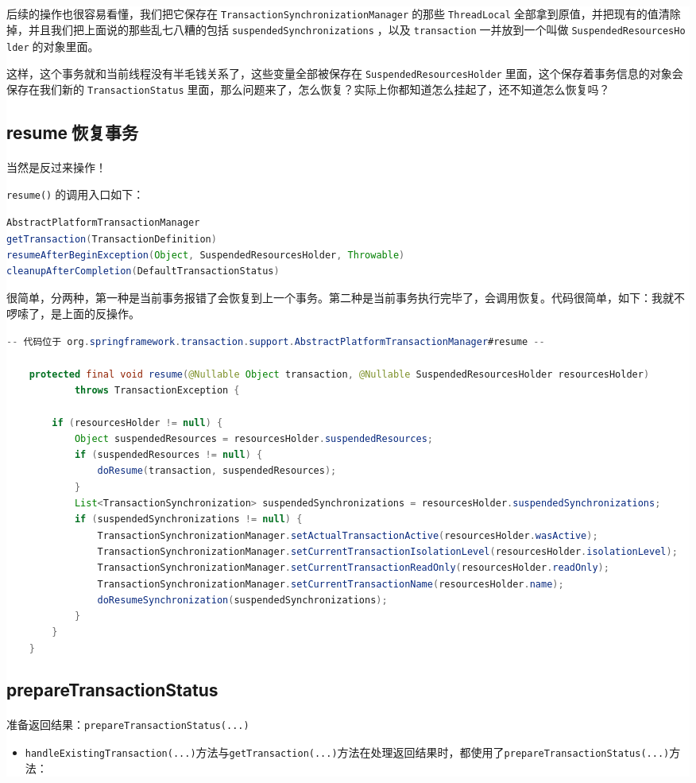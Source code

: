 后续的操作也很容易看懂，我们把它保存在 `TransactionSynchronizationManager` 的那些 `ThreadLocal` 全部拿到原值，并把现有的值清除掉，并且我们把上面说的那些乱七八糟的包括 `suspendedSynchronizations` ，以及 `transaction` 一并放到一个叫做 `SuspendedResourcesHolder` 的对象里面。

这样，这个事务就和当前线程没有半毛钱关系了，这些变量全部被保存在 `SuspendedResourcesHolder` 里面，这个保存着事务信息的对象会保存在我们新的 `TransactionStatus` 里面，那么问题来了，怎么恢复？实际上你都知道怎么挂起了，还不知道怎么恢复吗？

## resume 恢复事务

当然是反过来操作！

`resume()` 的调用入口如下：

```java
AbstractPlatformTransactionManager
getTransaction(TransactionDefinition)
resumeAfterBeginException(Object, SuspendedResourcesHolder, Throwable)
cleanupAfterCompletion(DefaultTransactionStatus)
```

很简单，分两种，第一种是当前事务报错了会恢复到上一个事务。第二种是当前事务执行完毕了，会调用恢复。代码很简单，如下：我就不啰嗦了，是上面的反操作。

```java
-- 代码位于 org.springframework.transaction.support.AbstractPlatformTransactionManager#resume --

	protected final void resume(@Nullable Object transaction, @Nullable SuspendedResourcesHolder resourcesHolder)
			throws TransactionException {

		if (resourcesHolder != null) {
			Object suspendedResources = resourcesHolder.suspendedResources;
			if (suspendedResources != null) {
				doResume(transaction, suspendedResources);
			}
			List<TransactionSynchronization> suspendedSynchronizations = resourcesHolder.suspendedSynchronizations;
			if (suspendedSynchronizations != null) {
				TransactionSynchronizationManager.setActualTransactionActive(resourcesHolder.wasActive);
				TransactionSynchronizationManager.setCurrentTransactionIsolationLevel(resourcesHolder.isolationLevel);
				TransactionSynchronizationManager.setCurrentTransactionReadOnly(resourcesHolder.readOnly);
				TransactionSynchronizationManager.setCurrentTransactionName(resourcesHolder.name);
				doResumeSynchronization(suspendedSynchronizations);
			}
		}
	}
```



## prepareTransactionStatus
准备返回结果：`prepareTransactionStatus(...)`

* `handleExistingTransaction(...)`方法与`getTransaction(...)`方法在处理返回结果时，都使用了`prepareTransactionStatus(...)`方法：
